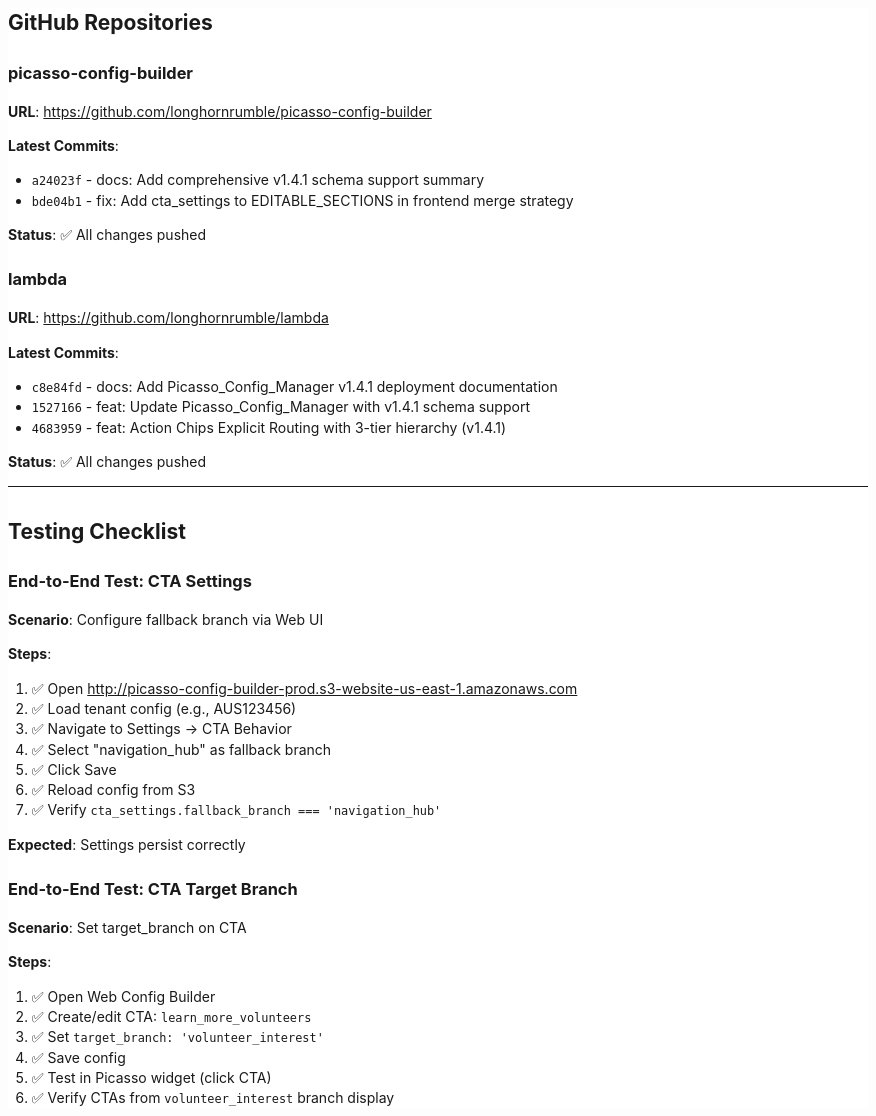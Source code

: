 
## GitHub Repositories

### picasso-config-builder
**URL**: https://github.com/longhornrumble/picasso-config-builder

**Latest Commits**:
- `a24023f` - docs: Add comprehensive v1.4.1 schema support summary
- `bde04b1` - fix: Add cta_settings to EDITABLE_SECTIONS in frontend merge strategy

**Status**: ✅ All changes pushed

### lambda
**URL**: https://github.com/longhornrumble/lambda

**Latest Commits**:
- `c8e84fd` - docs: Add Picasso_Config_Manager v1.4.1 deployment documentation
- `1527166` - feat: Update Picasso_Config_Manager with v1.4.1 schema support
- `4683959` - feat: Action Chips Explicit Routing with 3-tier hierarchy (v1.4.1)

**Status**: ✅ All changes pushed

---

## Testing Checklist

### End-to-End Test: CTA Settings

**Scenario**: Configure fallback branch via Web UI

**Steps**:
1. ✅ Open http://picasso-config-builder-prod.s3-website-us-east-1.amazonaws.com
2. ✅ Load tenant config (e.g., AUS123456)
3. ✅ Navigate to Settings → CTA Behavior
4. ✅ Select "navigation_hub" as fallback branch
5. ✅ Click Save
6. ✅ Reload config from S3
7. ✅ Verify `cta_settings.fallback_branch === 'navigation_hub'`

**Expected**: Settings persist correctly

### End-to-End Test: CTA Target Branch

**Scenario**: Set target_branch on CTA

**Steps**:
1. ✅ Open Web Config Builder
2. ✅ Create/edit CTA: `learn_more_volunteers`
3. ✅ Set `target_branch: 'volunteer_interest'`
4. ✅ Save config
5. ✅ Test in Picasso widget (click CTA)
6. ✅ Verify CTAs from `volunteer_interest` branch display
